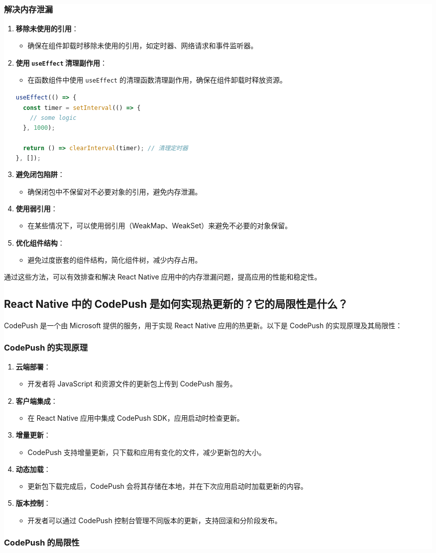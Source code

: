 ### 解决内存泄漏

1. **移除未使用的引用**：

   - 确保在组件卸载时移除未使用的引用，如定时器、网络请求和事件监听器。

2. **使用 `useEffect` 清理副作用**：

   - 在函数组件中使用 `useEffect` 的清理函数清理副作用，确保在组件卸载时释放资源。

   ```javascript
   useEffect(() => {
     const timer = setInterval(() => {
       // some logic
     }, 1000);

     return () => clearInterval(timer); // 清理定时器
   }, []);
   ```

3. **避免闭包陷阱**：

   - 确保闭包中不保留对不必要对象的引用，避免内存泄漏。

4. **使用弱引用**：

   - 在某些情况下，可以使用弱引用（WeakMap、WeakSet）来避免不必要的对象保留。

5. **优化组件结构**：
   - 避免过度嵌套的组件结构，简化组件树，减少内存占用。

通过这些方法，可以有效排查和解决 React Native 应用中的内存泄漏问题，提高应用的性能和稳定性。

## React Native 中的 CodePush 是如何实现热更新的？它的局限性是什么？

CodePush 是一个由 Microsoft 提供的服务，用于实现 React Native 应用的热更新。以下是 CodePush 的实现原理及其局限性：

### CodePush 的实现原理

1. **云端部署**：

   - 开发者将 JavaScript 和资源文件的更新包上传到 CodePush 服务。

2. **客户端集成**：

   - 在 React Native 应用中集成 CodePush SDK，应用启动时检查更新。

3. **增量更新**：

   - CodePush 支持增量更新，只下载和应用有变化的文件，减少更新包的大小。

4. **动态加载**：

   - 更新包下载完成后，CodePush 会将其存储在本地，并在下次应用启动时加载更新的内容。

5. **版本控制**：
   - 开发者可以通过 CodePush 控制台管理不同版本的更新，支持回滚和分阶段发布。

### CodePush 的局限性
